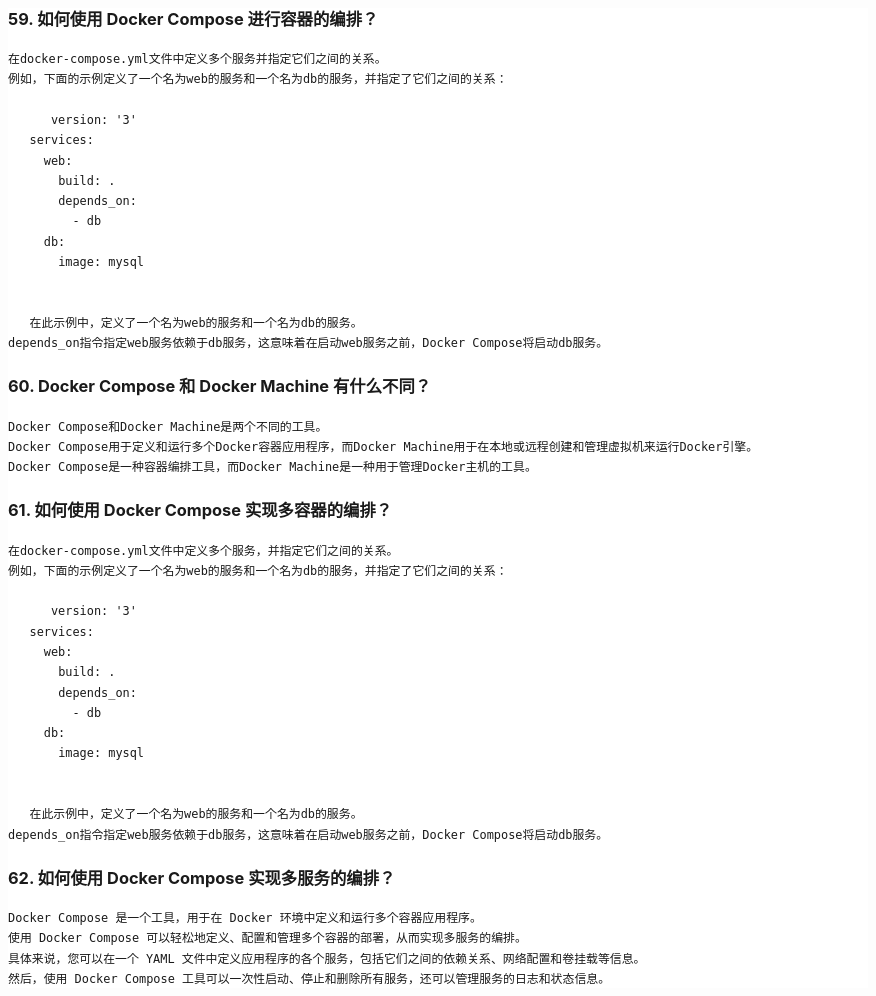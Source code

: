 ### 59. 如何使用 Docker Compose 进行容器的编排？

```
在docker-compose.yml文件中定义多个服务并指定它们之间的关系。
例如，下面的示例定义了一个名为web的服务和一个名为db的服务，并指定了它们之间的关系：

      version: '3'
   services:
     web:
       build: .
       depends_on:
         - db
     db:
       image: mysql
   

   在此示例中，定义了一个名为web的服务和一个名为db的服务。
depends_on指令指定web服务依赖于db服务，这意味着在启动web服务之前，Docker Compose将启动db服务。
```

### 60. Docker Compose 和 Docker Machine 有什么不同？

```
Docker Compose和Docker Machine是两个不同的工具。
Docker Compose用于定义和运行多个Docker容器应用程序，而Docker Machine用于在本地或远程创建和管理虚拟机来运行Docker引擎。
Docker Compose是一种容器编排工具，而Docker Machine是一种用于管理Docker主机的工具。
```

### 61. 如何使用 Docker Compose 实现多容器的编排？

```
在docker-compose.yml文件中定义多个服务，并指定它们之间的关系。
例如，下面的示例定义了一个名为web的服务和一个名为db的服务，并指定了它们之间的关系：

      version: '3'
   services:
     web:
       build: .
       depends_on:
         - db
     db:
       image: mysql
   

   在此示例中，定义了一个名为web的服务和一个名为db的服务。
depends_on指令指定web服务依赖于db服务，这意味着在启动web服务之前，Docker Compose将启动db服务。
```

### 62. 如何使用 Docker Compose 实现多服务的编排？

```
Docker Compose 是一个工具，用于在 Docker 环境中定义和运行多个容器应用程序。
使用 Docker Compose 可以轻松地定义、配置和管理多个容器的部署，从而实现多服务的编排。
具体来说，您可以在一个 YAML 文件中定义应用程序的各个服务，包括它们之间的依赖关系、网络配置和卷挂载等信息。
然后，使用 Docker Compose 工具可以一次性启动、停止和删除所有服务，还可以管理服务的日志和状态信息。
```
